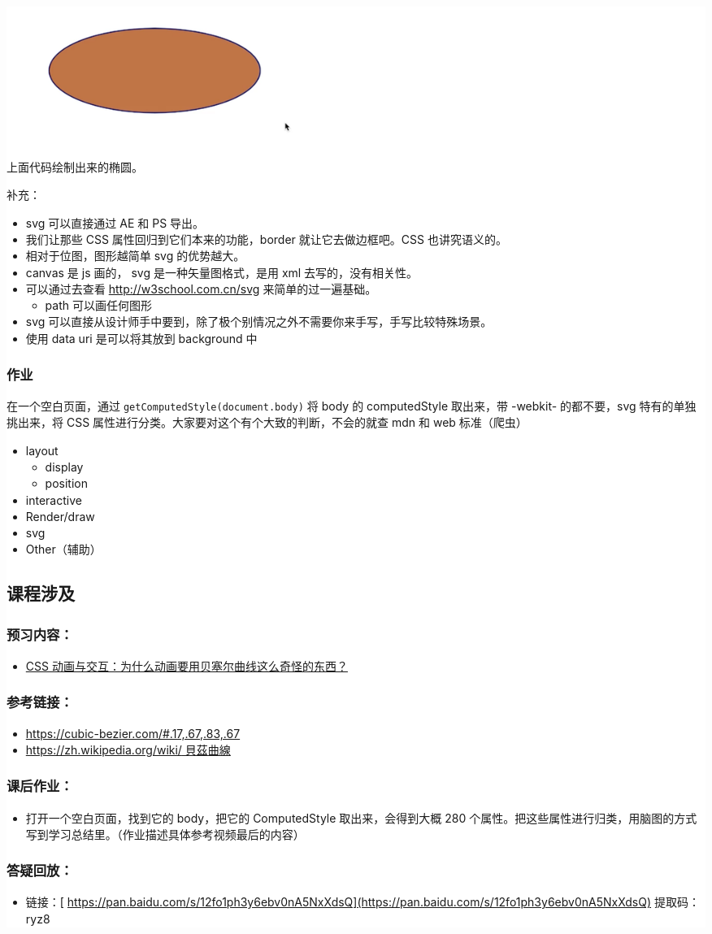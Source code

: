 ![image-20200613203952884](assets/image-20200613203952884.png)

上面代码绘制出来的椭圆。



补充：

- svg 可以直接通过 AE 和 PS 导出。
- 我们让那些 CSS 属性回归到它们本来的功能，border 就让它去做边框吧。CSS 也讲究语义的。
- 相对于位图，图形越简单 svg 的优势越大。
- canvas 是 js 画的， svg 是一种矢量图格式，是用 xml 去写的，没有相关性。 
- 可以通过去查看 http://w3school.com.cn/svg 来简单的过一遍基础。
  - path 可以画任何图形
- svg 可以直接从设计师手中要到，除了极个别情况之外不需要你来手写，手写比较特殊场景。
- 使用 data uri 是可以将其放到 background 中



### 作业

在一个空白页面，通过 `getComputedStyle(document.body)` 将 body 的 computedStyle 取出来，带 -webkit- 的都不要，svg 特有的单独挑出来，将 CSS 属性进行分类。大家要对这个有个大致的判断，不会的就查 mdn 和 web 标准（爬虫）

- layout
  - display
  - position
- interactive
- Render/draw
- svg
- Other（辅助）





## 课程涉及

### 预习内容：

- [CSS 动画与交互：为什么动画要用贝塞尔曲线这么奇怪的东西？](https://time.geekbang.org/column/article/91325)

### 参考链接：

- https://cubic-bezier.com/#.17,.67,.83,.67
- [https://zh.wikipedia.org/wiki/ 貝茲曲線](https://zh.wikipedia.org/wiki/貝茲曲線)

### 课后作业：

- 打开一个空白页面，找到它的 body，把它的 ComputedStyle 取出来，会得到大概 280 个属性。把这些属性进行归类，用脑图的方式写到学习总结里。（作业描述具体参考视频最后的内容）

### 答疑回放：

- 链接：[ https://pan.baidu.com/s/12fo1ph3y6ebv0nA5NxXdsQ](https://pan.baidu.com/s/12fo1ph3y6ebv0nA5NxXdsQ)
  提取码：ryz8

